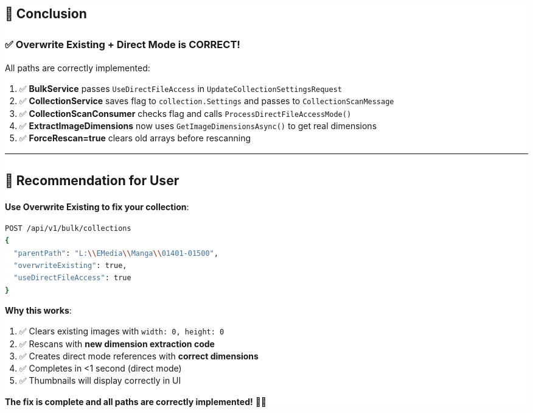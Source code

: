 
## 🎉 Conclusion

### ✅ **Overwrite Existing + Direct Mode is CORRECT!**

All paths are correctly implemented:

1. ✅ **BulkService** passes `UseDirectFileAccess` in `UpdateCollectionSettingsRequest`
2. ✅ **CollectionService** saves flag to `collection.Settings` and passes to `CollectionScanMessage`
3. ✅ **CollectionScanConsumer** checks flag and calls `ProcessDirectFileAccessMode()`
4. ✅ **ExtractImageDimensions** now uses `GetImageDimensionsAsync()` to get real dimensions
5. ✅ **ForceRescan=true** clears old arrays before rescanning

---

## 🚀 Recommendation for User

**Use Overwrite Existing to fix your collection**:

```bash
POST /api/v1/bulk/collections
{
  "parentPath": "L:\\EMedia\\Manga\\01401-01500",
  "overwriteExisting": true,
  "useDirectFileAccess": true
}
```

**Why this works**:
1. ✅ Clears existing images with `width: 0, height: 0`
2. ✅ Rescans with **new dimension extraction code**
3. ✅ Creates direct mode references with **correct dimensions**
4. ✅ Completes in <1 second (direct mode)
5. ✅ Thumbnails will display correctly in UI

**The fix is complete and all paths are correctly implemented!** 🎉✨


